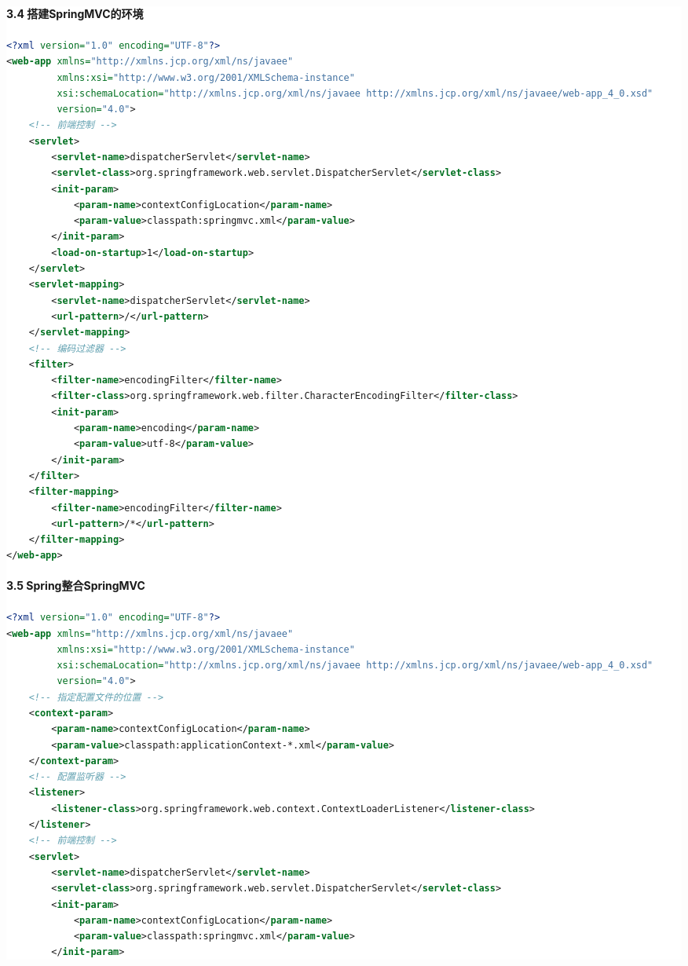 #### 3.4 搭建SpringMVC的环境

```xml
<?xml version="1.0" encoding="UTF-8"?>
<web-app xmlns="http://xmlns.jcp.org/xml/ns/javaee"
         xmlns:xsi="http://www.w3.org/2001/XMLSchema-instance"
         xsi:schemaLocation="http://xmlns.jcp.org/xml/ns/javaee http://xmlns.jcp.org/xml/ns/javaee/web-app_4_0.xsd"
         version="4.0">
    <!-- 前端控制 -->
    <servlet>
        <servlet-name>dispatcherServlet</servlet-name>
        <servlet-class>org.springframework.web.servlet.DispatcherServlet</servlet-class>
        <init-param>
            <param-name>contextConfigLocation</param-name>
            <param-value>classpath:springmvc.xml</param-value>
        </init-param>
        <load-on-startup>1</load-on-startup>
    </servlet>
    <servlet-mapping>
        <servlet-name>dispatcherServlet</servlet-name>
        <url-pattern>/</url-pattern>
    </servlet-mapping>
    <!-- 编码过滤器 -->
    <filter>
        <filter-name>encodingFilter</filter-name>
        <filter-class>org.springframework.web.filter.CharacterEncodingFilter</filter-class>
        <init-param>
            <param-name>encoding</param-name>
            <param-value>utf-8</param-value>
        </init-param>
    </filter>
    <filter-mapping>
        <filter-name>encodingFilter</filter-name>
        <url-pattern>/*</url-pattern>
    </filter-mapping>
</web-app>
```

#### 3.5 Spring整合SpringMVC

```xml
<?xml version="1.0" encoding="UTF-8"?>
<web-app xmlns="http://xmlns.jcp.org/xml/ns/javaee"
         xmlns:xsi="http://www.w3.org/2001/XMLSchema-instance"
         xsi:schemaLocation="http://xmlns.jcp.org/xml/ns/javaee http://xmlns.jcp.org/xml/ns/javaee/web-app_4_0.xsd"
         version="4.0">
    <!-- 指定配置文件的位置 -->
    <context-param>
        <param-name>contextConfigLocation</param-name>
        <param-value>classpath:applicationContext-*.xml</param-value>
    </context-param>
    <!-- 配置监听器 -->
    <listener>
        <listener-class>org.springframework.web.context.ContextLoaderListener</listener-class>
    </listener>
    <!-- 前端控制 -->
    <servlet>
        <servlet-name>dispatcherServlet</servlet-name>
        <servlet-class>org.springframework.web.servlet.DispatcherServlet</servlet-class>
        <init-param>
            <param-name>contextConfigLocation</param-name>
            <param-value>classpath:springmvc.xml</param-value>
        </init-param>
```
